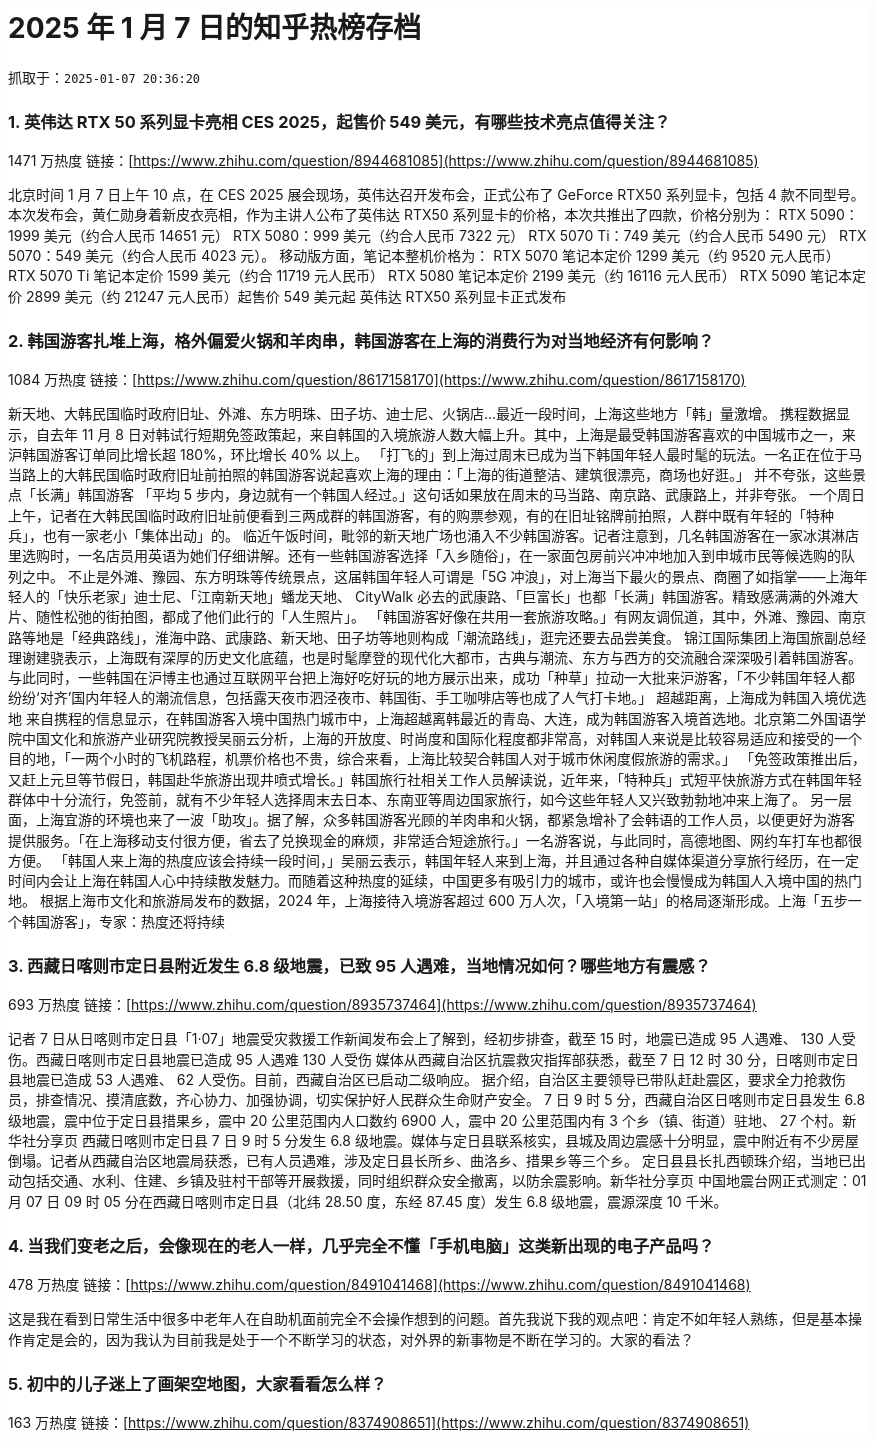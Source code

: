 # 2025 年 1 月 7 日的知乎热榜存档

抓取于：`2025-01-07 20:36:20`

### 1. 英伟达 RTX 50 系列显卡亮相 CES 2025，起售价 549 美元，有哪些技术亮点值得关注？
1471 万热度 链接：[https://www.zhihu.com/question/8944681085](https://www.zhihu.com/question/8944681085)

北京时间 1 月 7 日上午 10 点，在 CES 2025 展会现场，英伟达召开发布会，正式公布了 GeForce RTX50 系列显卡，包括 4 款不同型号。 本次发布会，黄仁勋身着新皮衣亮相，作为主讲人公布了英伟达 RTX50 系列显卡的价格，本次共推出了四款，价格分别为： RTX 5090：1999 美元（约合人民币 14651 元） RTX 5080：999 美元（约合人民币 7322 元） RTX 5070 Ti：749 美元（约合人民币 5490 元） RTX 5070：549 美元（约合人民币 4023 元）。 移动版方面，笔记本整机价格为： RTX 5070 笔记本定价 1299 美元（约 9520 元人民币） RTX 5070 Ti 笔记本定价 1599 美元（约合 11719 元人民币） RTX 5080 笔记本定价 2199 美元（约 16116 元人民币） RTX 5090 笔记本定价 2899 美元（约 21247 元人民币）起售价 549 美元起 英伟达 RTX50 系列显卡正式发布

### 2. 韩国游客扎堆上海，格外偏爱火锅和羊肉串，韩国游客在上海的消费行为对当地经济有何影响？
1084 万热度 链接：[https://www.zhihu.com/question/8617158170](https://www.zhihu.com/question/8617158170)

新天地、大韩民国临时政府旧址、外滩、东方明珠、田子坊、迪士尼、火锅店…最近一段时间，上海这些地方「韩」量激增。 携程数据显示，自去年 11 月 8 日对韩试行短期免签政策起，来自韩国的入境旅游人数大幅上升。其中，上海是最受韩国游客喜欢的中国城市之一，来沪韩国游客订单同比增长超 180%，环比增长 40% 以上。 「打飞的」到上海过周末已成为当下韩国年轻人最时髦的玩法。一名正在位于马当路上的大韩民国临时政府旧址前拍照的韩国游客说起喜欢上海的理由：「上海的街道整洁、建筑很漂亮，商场也好逛。」 并不夸张，这些景点「长满」韩国游客 「平均 5 步内，身边就有一个韩国人经过。」这句话如果放在周末的马当路、南京路、武康路上，并非夸张。 一个周日上午，记者在大韩民国临时政府旧址前便看到三两成群的韩国游客，有的购票参观，有的在旧址铭牌前拍照，人群中既有年轻的「特种兵」，也有一家老小「集体出动」的。 临近午饭时间，毗邻的新天地广场也涌入不少韩国游客。记者注意到，几名韩国游客在一家冰淇淋店里选购时，一名店员用英语为她们仔细讲解。还有一些韩国游客选择「入乡随俗」，在一家面包房前兴冲冲地加入到申城市民等候选购的队列之中。 不止是外滩、豫园、东方明珠等传统景点，这届韩国年轻人可谓是「5G 冲浪」，对上海当下最火的景点、商圈了如指掌——上海年轻人的「快乐老家」迪士尼、「江南新天地」蟠龙天地、 CityWalk 必去的武康路、「巨富长」也都「长满」韩国游客。精致感满满的外滩大片、随性松弛的街拍图，都成了他们此行的「人生照片」。 「韩国游客好像在共用一套旅游攻略。」有网友调侃道，其中，外滩、豫园、南京路等地是「经典路线」，淮海中路、武康路、新天地、田子坊等地则构成「潮流路线」，逛完还要去品尝美食。 锦江国际集团上海国旅副总经理谢建骁表示，上海既有深厚的历史文化底蕴，也是时髦摩登的现代化大都市，古典与潮流、东方与西方的交流融合深深吸引着韩国游客。与此同时，一些韩国在沪博主也通过互联网平台把上海好吃好玩的地方展示出来，成功「种草」拉动一大批来沪游客，「不少韩国年轻人都纷纷‘对齐’国内年轻人的潮流信息，包括露天夜市泗泾夜市、韩国街、手工咖啡店等也成了人气打卡地。」 超越距离，上海成为韩国入境优选地 来自携程的信息显示，在韩国游客入境中国热门城市中，上海超越离韩最近的青岛、大连，成为韩国游客入境首选地。北京第二外国语学院中国文化和旅游产业研究院教授吴丽云分析，上海的开放度、时尚度和国际化程度都非常高，对韩国人来说是比较容易适应和接受的一个目的地，「一两个小时的飞机路程，机票价格也不贵，综合来看，上海比较契合韩国人对于城市休闲度假旅游的需求。」 「免签政策推出后，又赶上元旦等节假日，韩国赴华旅游出现井喷式增长。」韩国旅行社相关工作人员解读说，近年来，「特种兵」式短平快旅游方式在韩国年轻群体中十分流行，免签前，就有不少年轻人选择周末去日本、东南亚等周边国家旅行，如今这些年轻人又兴致勃勃地冲来上海了。 另一层面，上海宜游的环境也来了一波「助攻」。据了解，众多韩国游客光顾的羊肉串和火锅，都紧急增补了会韩语的工作人员，以便更好为游客提供服务。「在上海移动支付很方便，省去了兑换现金的麻烦，非常适合短途旅行。」一名游客说，与此同时，高德地图、网约车打车也都很方便。 「韩国人来上海的热度应该会持续一段时间，」吴丽云表示，韩国年轻人来到上海，并且通过各种自媒体渠道分享旅行经历，在一定时间内会让上海在韩国人心中持续散发魅力。而随着这种热度的延续，中国更多有吸引力的城市，或许也会慢慢成为韩国人入境中国的热门地。 根据上海市文化和旅游局发布的数据，2024 年，上海接待入境游客超过 600 万人次，「入境第一站」的格局逐渐形成。上海「五步一个韩国游客」，专家：热度还将持续

### 3. 西藏日喀则市定日县附近发生 6.8 级地震，已致 95 人遇难，当地情况如何？哪些地方有震感？
693 万热度 链接：[https://www.zhihu.com/question/8935737464](https://www.zhihu.com/question/8935737464)

记者 7 日从日喀则市定日县「1·07」地震受灾救援工作新闻发布会上了解到，经初步排查，截至 15 时，地震已造成 95 人遇难、 130 人受伤。西藏日喀则市定日县地震已造成 95 人遇难 130 人受伤 媒体从西藏自治区抗震救灾指挥部获悉，截至 7 日 12 时 30 分，日喀则市定日县地震已造成 53 人遇难、 62 人受伤。目前，西藏自治区已启动二级响应。 据介绍，自治区主要领导已带队赶赴震区，要求全力抢救伤员，排查情况、摸清底数，齐心协力、加强协调，切实保护好人民群众生命财产安全。 7 日 9 时 5 分，西藏自治区日喀则市定日县发生 6.8 级地震，震中位于定日县措果乡，震中 20 公里范围内人口数约 6900 人，震中 20 公里范围内有 3 个乡（镇、街道）驻地、 27 个村。新华社分享页 西藏日喀则市定日县 7 日 9 时 5 分发生 6.8 级地震。媒体与定日县联系核实，县城及周边震感十分明显，震中附近有不少房屋倒塌。记者从西藏自治区地震局获悉，已有人员遇难，涉及定日县长所乡、曲洛乡、措果乡等三个乡。 定日县县长扎西顿珠介绍，当地已出动包括交通、水利、住建、乡镇及驻村干部等开展救援，同时组织群众安全撤离，以防余震影响。新华社分享页 中国地震台网正式测定：01 月 07 日 09 时 05 分在西藏日喀则市定日县（北纬 28.50 度，东经 87.45 度）发生 6.8 级地震，震源深度 10 千米。

### 4. 当我们变老之后，会像现在的老人一样，几乎完全不懂「手机电脑」这类新出现的电子产品吗？
478 万热度 链接：[https://www.zhihu.com/question/8491041468](https://www.zhihu.com/question/8491041468)

这是我在看到日常生活中很多中老年人在自助机面前完全不会操作想到的问题。首先我说下我的观点吧：肯定不如年轻人熟练，但是基本操作肯定是会的，因为我认为目前我是处于一个不断学习的状态，对外界的新事物是不断在学习的。大家的看法？

### 5. 初中的儿子迷上了画架空地图，大家看看怎么样？
163 万热度 链接：[https://www.zhihu.com/question/8374908651](https://www.zhihu.com/question/8374908651)
